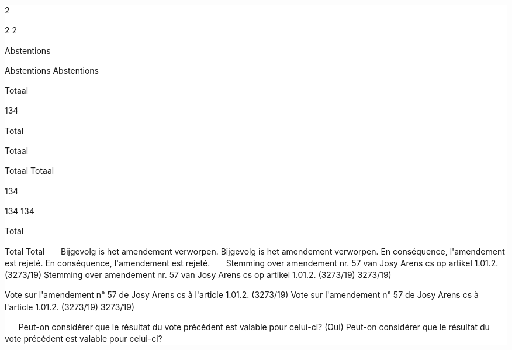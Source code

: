 2

2
2

Abstentions

Abstentions
Abstentions


Totaal


134


Total



Totaal

Totaal
Totaal

134

134
134

Total

Total
Total
 
 
 
Bijgevolg is het amendement verworpen.
Bijgevolg is het amendement verworpen.
En conséquence, l'amendement est rejeté.
En conséquence, l'amendement est rejeté.
 
 
 
Stemming over amendement nr. 57 van Josy
Arens cs op artikel 1.01.2. (3273/19)
Stemming over amendement nr. 57 van Josy
Arens cs op artikel 1.01.2. 
(3273/19)
3273/19)

Vote sur l'amendement n° 57 de Josy Arens cs à
l'article 1.01.2. (3273/19)
Vote sur l'amendement n° 57 de Josy Arens cs à
l'article 1.01.2. (3273/19)
3273/19)

 
 
 
Peut-on considérer que le résultat du vote
précédent est valable pour celui-ci? (Oui)
Peut-on considérer que le résultat du vote
précédent est valable pour celui-ci? 
 